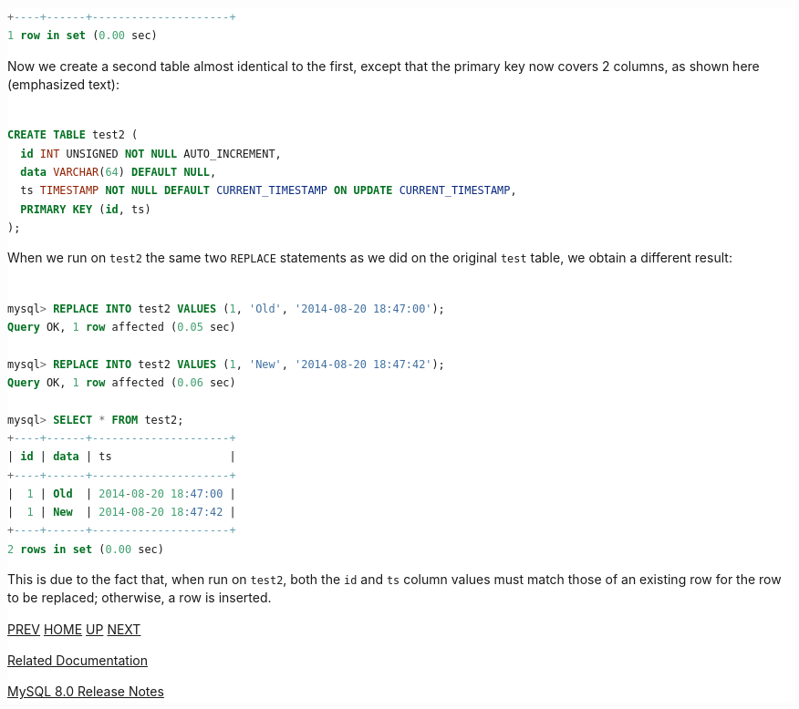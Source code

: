``` sql
+----+------+---------------------+
1 row in set (0.00 sec)
```

Now we create a second table almost identical to the first, except
that the primary key now covers 2 columns, as shown here
(emphasized text):


``` sql

CREATE TABLE test2 (
  id INT UNSIGNED NOT NULL AUTO_INCREMENT,
  data VARCHAR(64) DEFAULT NULL,
  ts TIMESTAMP NOT NULL DEFAULT CURRENT_TIMESTAMP ON UPDATE CURRENT_TIMESTAMP,
  PRIMARY KEY (id, ts)
);
```

When we run on `test2` the same two
`REPLACE` statements as we did on the original
`test` table, we obtain a different result:


``` sql

mysql> REPLACE INTO test2 VALUES (1, 'Old', '2014-08-20 18:47:00');
Query OK, 1 row affected (0.05 sec)

mysql> REPLACE INTO test2 VALUES (1, 'New', '2014-08-20 18:47:42');
Query OK, 1 row affected (0.06 sec)

mysql> SELECT * FROM test2;
+----+------+---------------------+
| id | data | ts                  |
+----+------+---------------------+
|  1 | Old  | 2014-08-20 18:47:00 |
|  1 | New  | 2014-08-20 18:47:42 |
+----+------+---------------------+
2 rows in set (0.00 sec)
```

This is due to the fact that, when run on
`test2`, both the `id` and
`ts` column values must match those of an
existing row for the row to be replaced; otherwise, a row is
inserted.

[PREV](https://dev.mysql.com/doc/refman/8.0/en/parenthesized-query-expressions.html "Previous: Parenthesized Query Expressions") [HOME](https://dev.mysql.com/doc/refman/8.0/en/index.html "Start") [UP](https://dev.mysql.com/doc/refman/8.0/en/sql-data-manipulation-statements.html "Up: Data Manipulation Statements") [NEXT](https://dev.mysql.com/doc/refman/8.0/en/select.html "Next: SELECT Statement")

[Related Documentation](https://dev.mysql.com/doc/refman/8.0/en/replace.html)

[MySQL 8.0 Release Notes](https://dev.mysql.com/doc/relnotes/mysql/8.0/en/)
